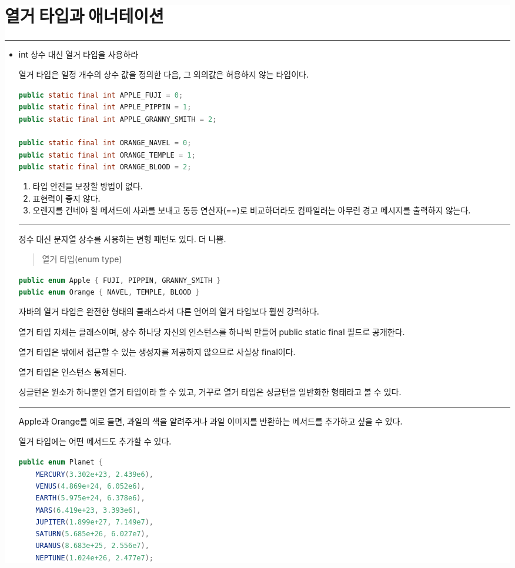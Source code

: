 # 열거 타입과 애너테이션

---

- int 상수 대신 열거 타입을 사용하라
    
    열거 타입은 일정 개수의 상수 값을 정의한 다음, 그 외의값은 허용하지 않는 타입이다.
    
    ```java
    public static final int APPLE_FUJI = 0;
    public static final int APPLE_PIPPIN = 1;
    public static final int APPLE_GRANNY_SMITH = 2;
    
    public static final int ORANGE_NAVEL = 0;
    public static final int ORANGE_TEMPLE = 1;
    public static final int ORANGE_BLOOD = 2;
    ```
    
    1. 타입 안전을 보장할 방법이 없다.
    2. 표현력이 좋지 않다.
    3. 오렌지를 건네야 할 메서드에 사과를 보내고 동등 연산자(==)로 비교하더라도 컴파일러는 아무런 경고 메시지를 출력하지 않는다.
    
    ---
    
    정수 대신 문자열 상수를 사용하는 변형 패턴도 있다. 더 나쁨.
    
    > 열거 타입(enum type)
    > 
    
    ```java
    public enum Apple { FUJI, PIPPIN, GRANNY_SMITH }
    public enum Orange { NAVEL, TEMPLE, BLOOD }
    ```
    
    자바의 열거 타입은 완전한 형태의 클래스라서 다른 언어의 열거 타입보다 훨씬 강력하다.
    
    열거 타입 자체는 클래스이며, 상수 하나당 자신의 인스턴스를 하나씩 만들어 public static final 필드로 공개한다.
    
    열거 타입은 밖에서 접근할 수 있는 생성자를 제공하지 않으므로 사실상 final이다.
    
    열거 타입은 인스턴스 통제된다.
    
    싱글턴은 원소가 하나뿐인 열거 타입이라 할 수 있고, 거꾸로 열거 타입은 싱글턴을 일반화한 형태라고 볼 수 있다.
    
    ---
    
    Apple과 Orange를 예로 들면, 과일의 색을 알려주거나 과일 이미지를 반환하는 메서드를 추가하고 싶을 수 있다.
    
    열거 타입에는 어떤 메서드도 추가할 수 있다.
    
    ```java
    public enum Planet {
        MERCURY(3.302e+23, 2.439e6),
        VENUS(4.869e+24, 6.052e6),
        EARTH(5.975e+24, 6.378e6),
        MARS(6.419e+23, 3.393e6),
        JUPITER(1.899e+27, 7.149e7),
        SATURN(5.685e+26, 6.027e7),
        URANUS(8.683e+25, 2.556e7),
        NEPTUNE(1.024e+26, 2.477e7);
    